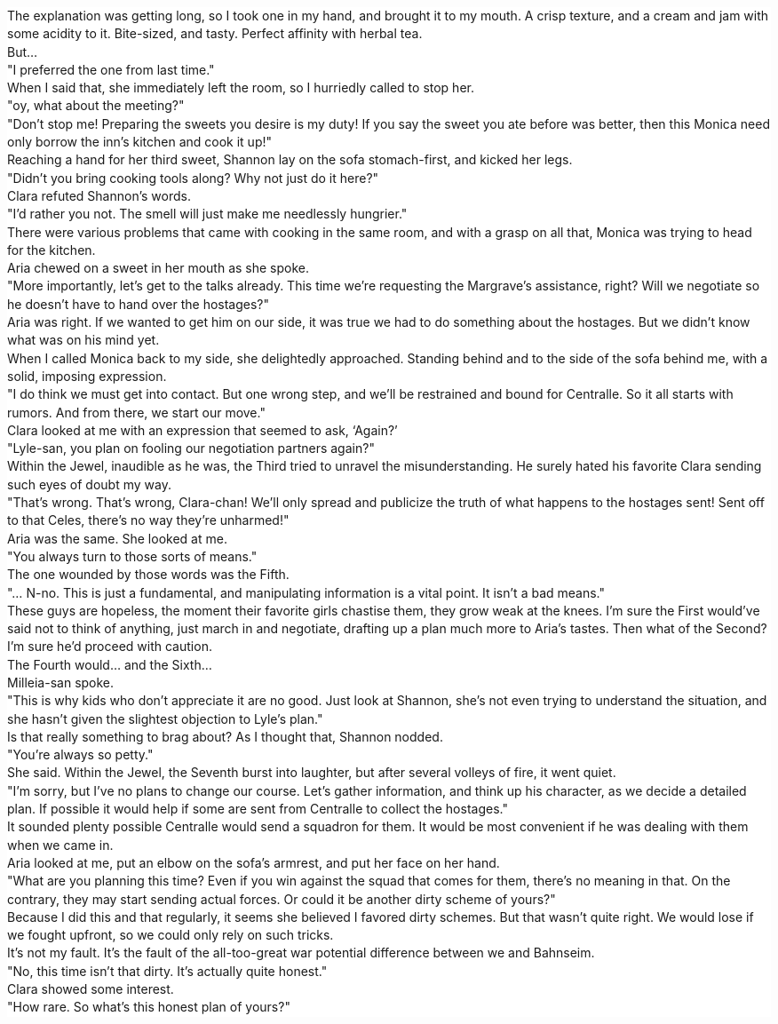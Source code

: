 The explanation was getting long, so I took one in my hand, and brought it to my mouth. A crisp texture, and a cream and jam with some acidity to it. Bite-sized, and tasty. Perfect affinity with herbal tea.<br/>
But…<br/>
"I preferred the one from last time."<br/>
When I said that, she immediately left the room, so I hurriedly called to stop her.<br/>
"oy, what about the meeting?"<br/>
"Don’t stop me! Preparing the sweets you desire is my duty! If you say the sweet you ate before was better, then this Monica need only borrow the inn’s kitchen and cook it up!"<br/>
Reaching a hand for her third sweet, Shannon lay on the sofa stomach-first, and kicked her legs.<br/>
"Didn’t you bring cooking tools along? Why not just do it here?"<br/>
Clara refuted Shannon’s words.<br/>
"I’d rather you not. The smell will just make me needlessly hungrier."<br/>
There were various problems that came with cooking in the same room, and with a grasp on all that, Monica was trying to head for the kitchen.<br/>
Aria chewed on a sweet in her mouth as she spoke.<br/>
"More importantly, let’s get to the talks already. This time we’re requesting the Margrave’s assistance, right? Will we negotiate so he doesn’t have to hand over the hostages?"<br/>
Aria was right. If we wanted to get him on our side, it was true we had to do something about the hostages. But we didn’t know what was on his mind yet.<br/>
When I called Monica back to my side, she delightedly approached. Standing behind and to the side of the sofa behind me, with a solid, imposing expression.<br/>
"I do think we must get into contact. But one wrong step, and we’ll be restrained and bound for Centralle. So it all starts with rumors. And from there, we start our move."<br/>
Clara looked at me with an expression that seemed to ask, ‘Again?’<br/>
"Lyle-san, you plan on fooling our negotiation partners again?"<br/>
Within the Jewel, inaudible as he was, the Third tried to unravel the misunderstanding. He surely hated his favorite Clara sending such eyes of doubt my way.<br/>
"That’s wrong. That’s wrong, Clara-chan! We’ll only spread and publicize the truth of what happens to the hostages sent! Sent off to that Celes, there’s no way they’re unharmed!"<br/>
Aria was the same. She looked at me.<br/>
"You always turn to those sorts of means."<br/>
The one wounded by those words was the Fifth.<br/>
"… N-no. This is just a fundamental, and manipulating information is a vital point. It isn’t a bad means."<br/>
These guys are hopeless, the moment their favorite girls chastise them, they grow weak at the knees. I’m sure the First would’ve said not to think of anything, just march in and negotiate, drafting up a plan much more to Aria’s tastes. Then what of the Second? I’m sure he’d proceed with caution.<br/>
The Fourth would… and the Sixth…<br/>
Milleia-san spoke.<br/>
"This is why kids who don’t appreciate it are no good. Just look at Shannon, she’s not even trying to understand the situation, and she hasn’t given the slightest objection to Lyle’s plan."<br/>
Is that really something to brag about? As I thought that, Shannon nodded.<br/>
"You’re always so petty."<br/>
She said. Within the Jewel, the Seventh burst into laughter, but after several volleys of fire, it went quiet.<br/>
"I’m sorry, but I’ve no plans to change our course. Let’s gather information, and think up his character, as we decide a detailed plan. If possible it would help if some are sent from Centralle to collect the hostages."<br/>
It sounded plenty possible Centralle would send a squadron for them. It would be most convenient if he was dealing with them when we came in.<br/>
Aria looked at me, put an elbow on the sofa’s armrest, and put her face on her hand.<br/>
"What are you planning this time? Even if you win against the squad that comes for them, there’s no meaning in that. On the contrary, they may start sending actual forces. Or could it be another dirty scheme of yours?"<br/>
Because I did this and that regularly, it seems she believed I favored dirty schemes. But that wasn’t quite right. We would lose if we fought upfront, so we could only rely on such tricks.<br/>
It’s not my fault. It’s the fault of the all-too-great war potential difference between we and Bahnseim.<br/>
"No, this time isn’t that dirty. It’s actually quite honest."<br/>
Clara showed some interest.<br/>
"How rare. So what’s this honest plan of yours?"<br/>